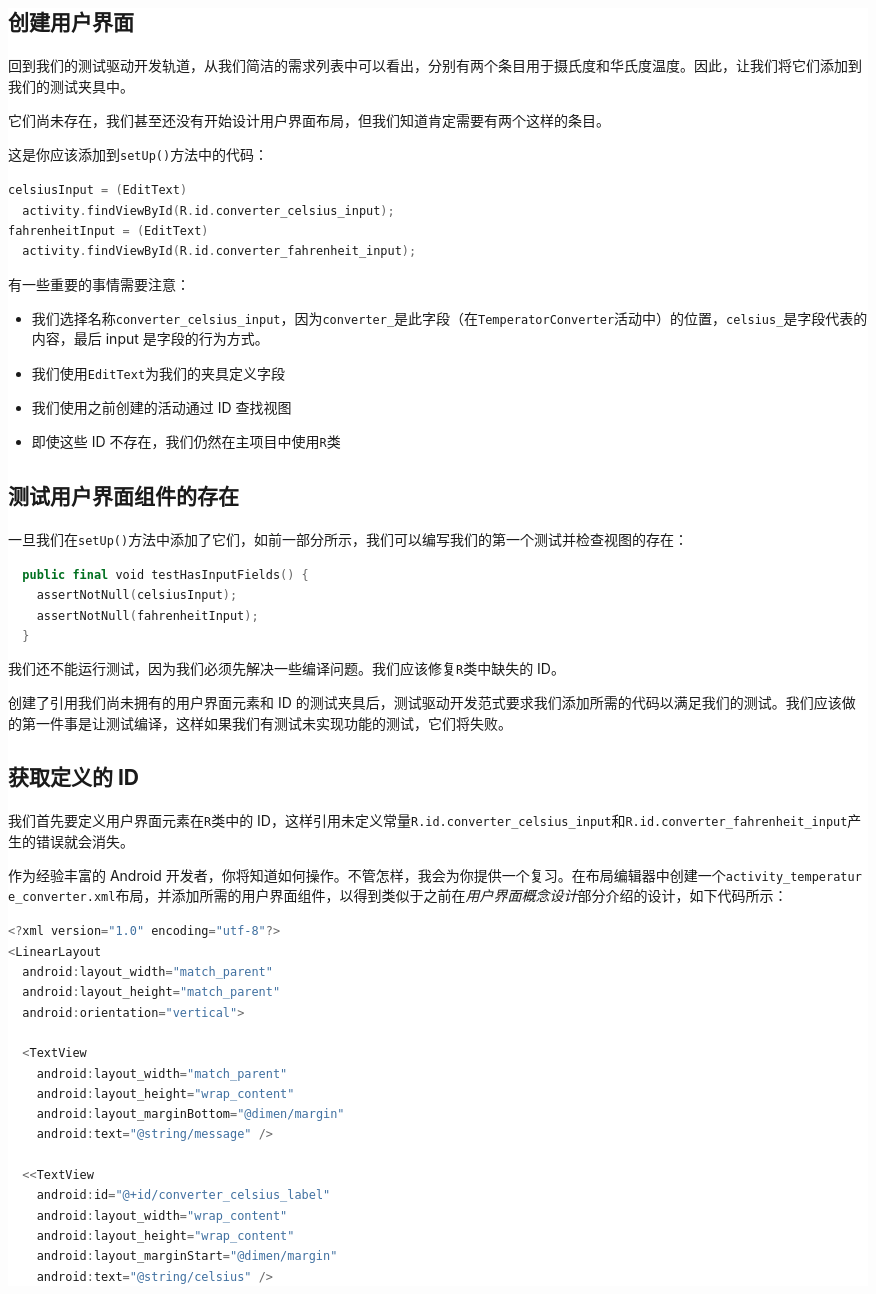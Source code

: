## 创建用户界面

回到我们的测试驱动开发轨道，从我们简洁的需求列表中可以看出，分别有两个条目用于摄氏度和华氏度温度。因此，让我们将它们添加到我们的测试夹具中。

它们尚未存在，我们甚至还没有开始设计用户界面布局，但我们知道肯定需要有两个这样的条目。

这是你应该添加到`setUp()`方法中的代码： 

```kt
celsiusInput = (EditText)
  activity.findViewById(R.id.converter_celsius_input);
fahrenheitInput = (EditText)
  activity.findViewById(R.id.converter_fahrenheit_input);
```

有一些重要的事情需要注意：

+   我们选择名称`converter_celsius_input`，因为`converter_`是此字段（在`TemperatorConverter`活动中）的位置，`celsius_`是字段代表的内容，最后 input 是字段的行为方式。

+   我们使用`EditText`为我们的夹具定义字段

+   我们使用之前创建的活动通过 ID 查找视图

+   即使这些 ID 不存在，我们仍然在主项目中使用`R`类

## 测试用户界面组件的存在

一旦我们在`setUp()`方法中添加了它们，如前一部分所示，我们可以编写我们的第一个测试并检查视图的存在：

```kt
  public final void testHasInputFields() {
    assertNotNull(celsiusInput);
    assertNotNull(fahrenheitInput);
  }
```

我们还不能运行测试，因为我们必须先解决一些编译问题。我们应该修复`R`类中缺失的 ID。

创建了引用我们尚未拥有的用户界面元素和 ID 的测试夹具后，测试驱动开发范式要求我们添加所需的代码以满足我们的测试。我们应该做的第一件事是让测试编译，这样如果我们有测试未实现功能的测试，它们将失败。

## 获取定义的 ID

我们首先要定义用户界面元素在`R`类中的 ID，这样引用未定义常量`R.id.converter_celsius_input`和`R.id.converter_fahrenheit_input`产生的错误就会消失。

作为经验丰富的 Android 开发者，你将知道如何操作。不管怎样，我会为你提供一个复习。在布局编辑器中创建一个`activity_temperature_converter.xml`布局，并添加所需的用户界面组件，以得到类似于之前在*用户界面概念设计*部分介绍的设计，如下代码所示：

```kt
<?xml version="1.0" encoding="utf-8"?>
<LinearLayout 
  android:layout_width="match_parent"
  android:layout_height="match_parent"
  android:orientation="vertical">

  <TextView
    android:layout_width="match_parent"
    android:layout_height="wrap_content"
    android:layout_marginBottom="@dimen/margin"
    android:text="@string/message" />

  <<TextView
    android:id="@+id/converter_celsius_label"
    android:layout_width="wrap_content"
    android:layout_height="wrap_content"
    android:layout_marginStart="@dimen/margin"
    android:text="@string/celsius" />

```
